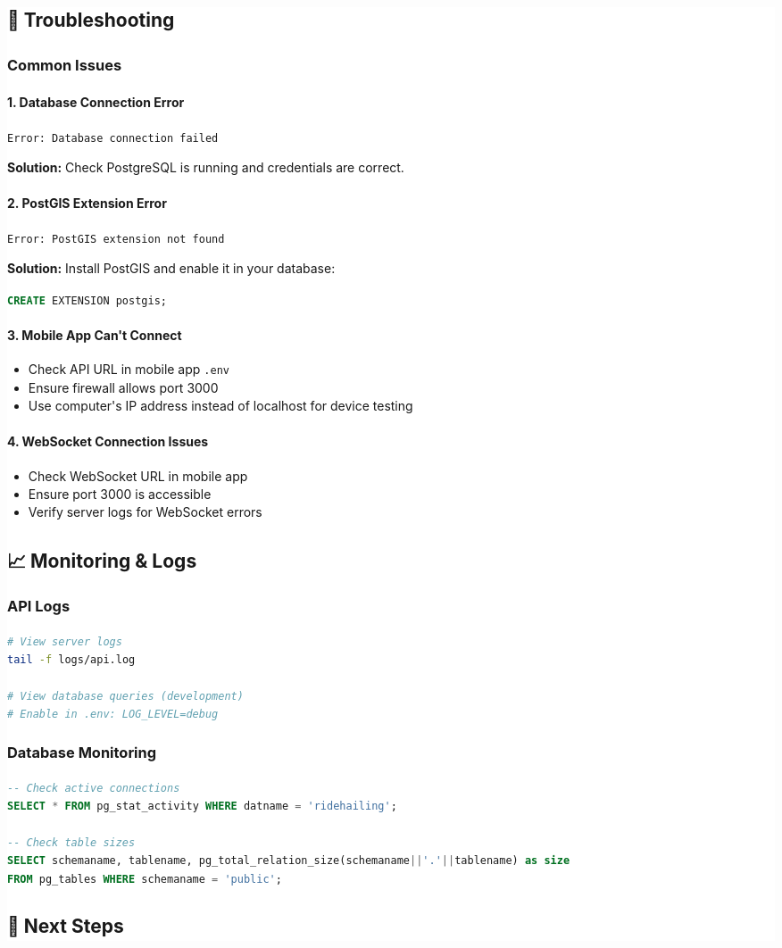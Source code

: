 ## 🐛 Troubleshooting

### Common Issues

#### 1. Database Connection Error
```
Error: Database connection failed
```
**Solution:** Check PostgreSQL is running and credentials are correct.

#### 2. PostGIS Extension Error
```
Error: PostGIS extension not found
```
**Solution:** Install PostGIS and enable it in your database:
```sql
CREATE EXTENSION postgis;
```

#### 3. Mobile App Can't Connect
- Check API URL in mobile app `.env`
- Ensure firewall allows port 3000
- Use computer's IP address instead of localhost for device testing

#### 4. WebSocket Connection Issues
- Check WebSocket URL in mobile app
- Ensure port 3000 is accessible
- Verify server logs for WebSocket errors

## 📈 Monitoring & Logs

### API Logs
```bash
# View server logs
tail -f logs/api.log

# View database queries (development)
# Enable in .env: LOG_LEVEL=debug
```

### Database Monitoring
```sql
-- Check active connections
SELECT * FROM pg_stat_activity WHERE datname = 'ridehailing';

-- Check table sizes
SELECT schemaname, tablename, pg_total_relation_size(schemaname||'.'||tablename) as size
FROM pg_tables WHERE schemaname = 'public';
```

## 🎯 Next Steps
